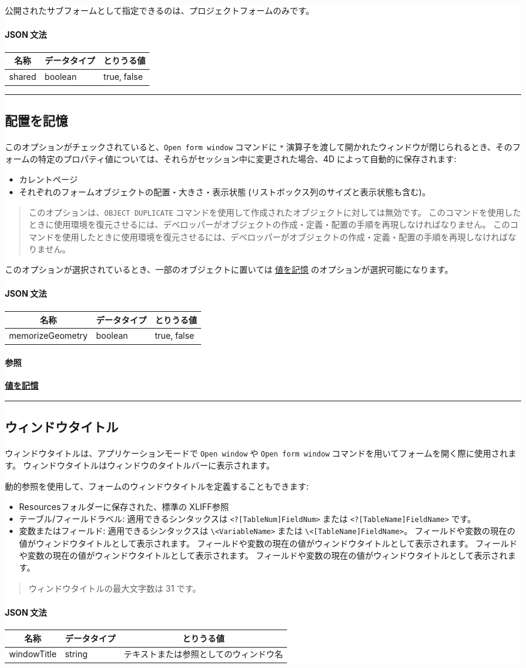 公開されたサブフォームとして指定できるのは、プロジェクトフォームのみです。

#### JSON 文法

| 名称     | データタイプ  | とりうる値       |
| ------ | ------- | ----------- |
| shared | boolean | true, false |

---

## 配置を記憶

このオプションがチェックされていると、`Open form window` コマンドに `*` 演算子を渡して開かれたウィンドウが閉じられるとき、そのフォームの特定のプロパティ値については、それらがセッション中に変更された場合、4D によって自動的に保存されます:

- カレントページ
- それぞれのフォームオブジェクトの配置・大きさ・表示状態 (リストボックス列のサイズと表示状態も含む)。

> このオプションは、`OBJECT DUPLICATE` コマンドを使用して作成されたオブジェクトに対しては無効です。 このコマンドを使用したときに使用環境を復元させるには、デベロッパーがオブジェクトの作成・定義・配置の手順を再現しなければなりません。 このコマンドを使用したときに使用環境を復元させるには、デベロッパーがオブジェクトの作成・定義・配置の手順を再現しなければなりません。

このオプションが選択されているとき、一部のオブジェクトに置いては [値を記憶](FormObjects/properties_Object.md#値を記憶) のオプションが選択可能になります。

#### JSON 文法

| 名称               | データタイプ  | とりうる値       |
| ---------------- | ------- | ----------- |
| memorizeGeometry | boolean | true, false |

#### 参照

[**値を記憶**](FormObjects/properties_Object.md#値を記憶)

---

## ウィンドウタイトル

ウィンドウタイトルは、アプリケーションモードで `Open window` や `Open form window` コマンドを用いてフォームを開く際に使用されます。  ウィンドウタイトルはウィンドウのタイトルバーに表示されます。

動的参照を使用して、フォームのウィンドウタイトルを定義することもできます:

- Resourcesフォルダーに保存された、標準の XLIFF参照
- テーブル/フィールドラベル: 適用できるシンタックスは `<?[TableNum]FieldNum>` または `<?[TableName]FieldName>` です。
- 変数またはフィールド: 適用できるシンタックスは `\<VariableName>` または `\<[TableName]FieldName>`。 フィールドや変数の現在の値がウィンドウタイトルとして表示されます。 フィールドや変数の現在の値がウィンドウタイトルとして表示されます。 フィールドや変数の現在の値がウィンドウタイトルとして表示されます。 フィールドや変数の現在の値がウィンドウタイトルとして表示されます。

> ウィンドウタイトルの最大文字数は 31 です。

#### JSON 文法

| 名称          | データタイプ | とりうる値               |
| ----------- | ------ | ------------------- |
| windowTitle | string | テキストまたは参照としてのウィンドウ名 |


